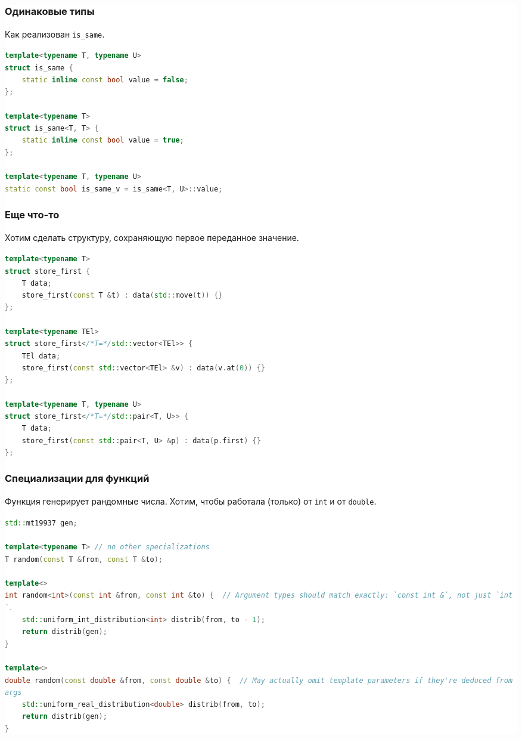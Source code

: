 ### Одинаковые типы
Как реализован `is_same`.
```c++
template<typename T, typename U>
struct is_same {
    static inline const bool value = false;
};

template<typename T>
struct is_same<T, T> {
    static inline const bool value = true;
};

template<typename T, typename U>
static const bool is_same_v = is_same<T, U>::value;
```

### Еще что-то
Хотим сделать структуру, сохраняющую первое переданное значение.

```c++
template<typename T>
struct store_first {
    T data;
    store_first(const T &t) : data(std::move(t)) {}
};

template<typename TEl>
struct store_first</*T=*/std::vector<TEl>> {
    TEl data;
    store_first(const std::vector<TEl> &v) : data(v.at(0)) {}
};

template<typename T, typename U>
struct store_first</*T=*/std::pair<T, U>> {
    T data;
    store_first(const std::pair<T, U> &p) : data(p.first) {}
};
```

### Специализации для функций
Функция генерирует рандомные числа. Хотим, чтобы работала (только) от `int` и от `double`. 
```c++
std::mt19937 gen;

template<typename T> // no other specializations
T random(const T &from, const T &to);

template<>
int random<int>(const int &from, const int &to) {  // Argument types should match exactly: `const int &`, not just `int`.
    std::uniform_int_distribution<int> distrib(from, to - 1);
    return distrib(gen);
}

template<>
double random(const double &from, const double &to) {  // May actually omit template parameters if they're deduced from args
    std::uniform_real_distribution<double> distrib(from, to);
    return distrib(gen);
}
```
